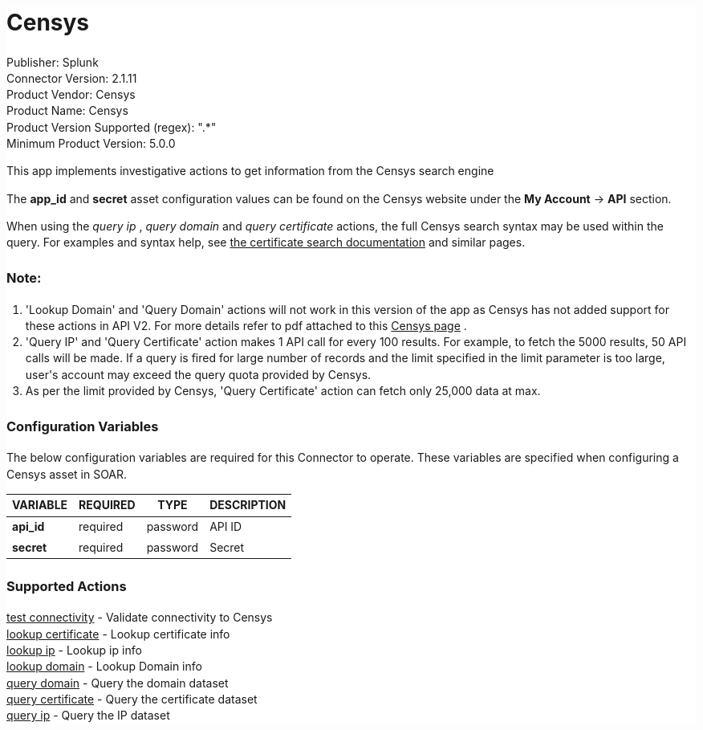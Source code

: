 [comment]: # "Auto-generated SOAR connector documentation"
# Censys

Publisher: Splunk  
Connector Version: 2\.1\.11  
Product Vendor: Censys  
Product Name: Censys  
Product Version Supported (regex): "\.\*"  
Minimum Product Version: 5\.0\.0  

This app implements investigative actions to get information from the Censys search engine

[comment]: # " File: readme.md"
[comment]: # "  Copyright (c) 2016-2022 Splunk Inc."
[comment]: # ""
[comment]: # "Licensed under the Apache License, Version 2.0 (the 'License');"
[comment]: # "you may not use this file except in compliance with the License."
[comment]: # "You may obtain a copy of the License at"
[comment]: # ""
[comment]: # "    http://www.apache.org/licenses/LICENSE-2.0"
[comment]: # ""
[comment]: # "Unless required by applicable law or agreed to in writing, software distributed under"
[comment]: # "the License is distributed on an 'AS IS' BASIS, WITHOUT WARRANTIES OR CONDITIONS OF ANY KIND,"
[comment]: # "either express or implied. See the License for the specific language governing permissions"
[comment]: # "and limitations under the License."
[comment]: # ""
The **app_id** and **secret** asset configuration values can be found on the Censys website under
the **My Account** -> **API** section.

When using the *query ip* , *query domain* and *query certificate* actions, the full Censys search
syntax may be used within the query. For examples and syntax help, see [the certificate search
documentation](https://search.censys.io/certificates/help?q=&) and similar pages.

### Note:

1.  'Lookup Domain' and 'Query Domain' actions will not work in this version of the app as Censys
    has not added support for these actions in API V2. For more details refer to pdf attached to
    this [Censys
    page](https://support.censys.io/hc/en-us/articles/4404436837652-Search-1-0-and-IPv4-Banners-Deprecated-Resources-and-Available-Alternatives)
    .
2.  'Query IP' and 'Query Certificate' action makes 1 API call for every 100 results. For example,
    to fetch the 5000 results, 50 API calls will be made. If a query is fired for large number of
    records and the limit specified in the limit parameter is too large, user's account may exceed
    the query quota provided by Censys.
3.  As per the limit provided by Censys, 'Query Certificate' action can fetch only 25,000 data at
    max.


### Configuration Variables
The below configuration variables are required for this Connector to operate.  These variables are specified when configuring a Censys asset in SOAR.

VARIABLE | REQUIRED | TYPE | DESCRIPTION
-------- | -------- | ---- | -----------
**api\_id** |  required  | password | API ID
**secret** |  required  | password | Secret

### Supported Actions  
[test connectivity](#action-test-connectivity) - Validate connectivity to Censys  
[lookup certificate](#action-lookup-certificate) - Lookup certificate info  
[lookup ip](#action-lookup-ip) - Lookup ip info  
[lookup domain](#action-lookup-domain) - Lookup Domain info  
[query domain](#action-query-domain) - Query the domain dataset  
[query certificate](#action-query-certificate) - Query the certificate dataset  
[query ip](#action-query-ip) - Query the IP dataset  
